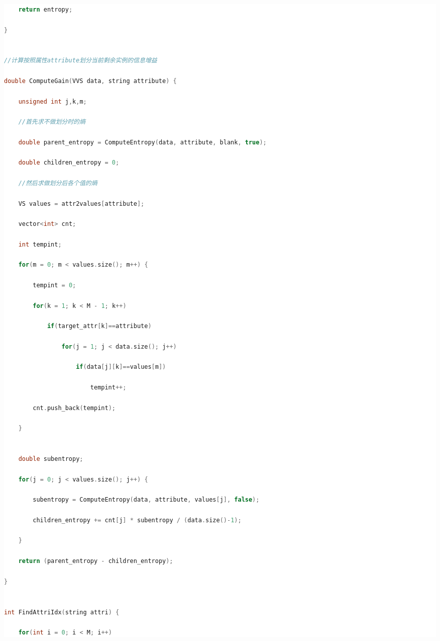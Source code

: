 ~~~~C++
    return entropy;

}


//计算按照属性attribute划分当前剩余实例的信息增益

double ComputeGain(VVS data, string attribute) {

    unsigned int j,k,m;

    //首先求不做划分时的熵

    double parent_entropy = ComputeEntropy(data, attribute, blank, true);

    double children_entropy = 0;

    //然后求做划分后各个值的熵

    VS values = attr2values[attribute];

    vector<int> cnt;

    int tempint;

    for(m = 0; m < values.size(); m++) {

        tempint = 0;

        for(k = 1; k < M - 1; k++)

            if(target_attr[k]==attribute)

                for(j = 1; j < data.size(); j++)

                    if(data[j][k]==values[m])

                        tempint++;

        cnt.push_back(tempint);

    }


    double subentropy;

    for(j = 0; j < values.size(); j++) {

        subentropy = ComputeEntropy(data, attribute, values[j], false);

        children_entropy += cnt[j] * subentropy / (data.size()-1);

    }

    return (parent_entropy - children_entropy);

}


int FindAttriIdx(string attri) {

    for(int i = 0; i < M; i++)

~~~~